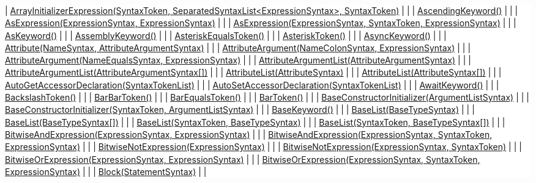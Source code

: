 | [ArrayInitializerExpression(SyntaxToken, SeparatedSyntaxList\<ExpressionSyntax>, SyntaxToken)](ArrayInitializerExpression/README.md#Roslynator_CSharp_CSharpFactory_ArrayInitializerExpression_Microsoft_CodeAnalysis_SyntaxToken_Microsoft_CodeAnalysis_SeparatedSyntaxList_Microsoft_CodeAnalysis_CSharp_Syntax_ExpressionSyntax__Microsoft_CodeAnalysis_SyntaxToken_) | |
| [AscendingKeyword()](AscendingKeyword/README.md) | |
| [AsExpression(ExpressionSyntax, ExpressionSyntax)](AsExpression/README.md#Roslynator_CSharp_CSharpFactory_AsExpression_Microsoft_CodeAnalysis_CSharp_Syntax_ExpressionSyntax_Microsoft_CodeAnalysis_CSharp_Syntax_ExpressionSyntax_) | |
| [AsExpression(ExpressionSyntax, SyntaxToken, ExpressionSyntax)](AsExpression/README.md#Roslynator_CSharp_CSharpFactory_AsExpression_Microsoft_CodeAnalysis_CSharp_Syntax_ExpressionSyntax_Microsoft_CodeAnalysis_SyntaxToken_Microsoft_CodeAnalysis_CSharp_Syntax_ExpressionSyntax_) | |
| [AsKeyword()](AsKeyword/README.md) | |
| [AssemblyKeyword()](AssemblyKeyword/README.md) | |
| [AsteriskEqualsToken()](AsteriskEqualsToken/README.md) | |
| [AsteriskToken()](AsteriskToken/README.md) | |
| [AsyncKeyword()](AsyncKeyword/README.md) | |
| [Attribute(NameSyntax, AttributeArgumentSyntax)](Attribute/README.md) | |
| [AttributeArgument(NameColonSyntax, ExpressionSyntax)](AttributeArgument/README.md#Roslynator_CSharp_CSharpFactory_AttributeArgument_Microsoft_CodeAnalysis_CSharp_Syntax_NameColonSyntax_Microsoft_CodeAnalysis_CSharp_Syntax_ExpressionSyntax_) | |
| [AttributeArgument(NameEqualsSyntax, ExpressionSyntax)](AttributeArgument/README.md#Roslynator_CSharp_CSharpFactory_AttributeArgument_Microsoft_CodeAnalysis_CSharp_Syntax_NameEqualsSyntax_Microsoft_CodeAnalysis_CSharp_Syntax_ExpressionSyntax_) | |
| [AttributeArgumentList(AttributeArgumentSyntax)](AttributeArgumentList/README.md#Roslynator_CSharp_CSharpFactory_AttributeArgumentList_Microsoft_CodeAnalysis_CSharp_Syntax_AttributeArgumentSyntax_) | |
| [AttributeArgumentList(AttributeArgumentSyntax\[\])](AttributeArgumentList/README.md#Roslynator_CSharp_CSharpFactory_AttributeArgumentList_Microsoft_CodeAnalysis_CSharp_Syntax_AttributeArgumentSyntax___) | |
| [AttributeList(AttributeSyntax)](AttributeList/README.md#Roslynator_CSharp_CSharpFactory_AttributeList_Microsoft_CodeAnalysis_CSharp_Syntax_AttributeSyntax_) | |
| [AttributeList(AttributeSyntax\[\])](AttributeList/README.md#Roslynator_CSharp_CSharpFactory_AttributeList_Microsoft_CodeAnalysis_CSharp_Syntax_AttributeSyntax___) | |
| [AutoGetAccessorDeclaration(SyntaxTokenList)](AutoGetAccessorDeclaration/README.md) | |
| [AutoSetAccessorDeclaration(SyntaxTokenList)](AutoSetAccessorDeclaration/README.md) | |
| [AwaitKeyword()](AwaitKeyword/README.md) | |
| [BackslashToken()](BackslashToken/README.md) | |
| [BarBarToken()](BarBarToken/README.md) | |
| [BarEqualsToken()](BarEqualsToken/README.md) | |
| [BarToken()](BarToken/README.md) | |
| [BaseConstructorInitializer(ArgumentListSyntax)](BaseConstructorInitializer/README.md#Roslynator_CSharp_CSharpFactory_BaseConstructorInitializer_Microsoft_CodeAnalysis_CSharp_Syntax_ArgumentListSyntax_) | |
| [BaseConstructorInitializer(SyntaxToken, ArgumentListSyntax)](BaseConstructorInitializer/README.md#Roslynator_CSharp_CSharpFactory_BaseConstructorInitializer_Microsoft_CodeAnalysis_SyntaxToken_Microsoft_CodeAnalysis_CSharp_Syntax_ArgumentListSyntax_) | |
| [BaseKeyword()](BaseKeyword/README.md) | |
| [BaseList(BaseTypeSyntax)](BaseList/README.md#Roslynator_CSharp_CSharpFactory_BaseList_Microsoft_CodeAnalysis_CSharp_Syntax_BaseTypeSyntax_) | |
| [BaseList(BaseTypeSyntax\[\])](BaseList/README.md#Roslynator_CSharp_CSharpFactory_BaseList_Microsoft_CodeAnalysis_CSharp_Syntax_BaseTypeSyntax___) | |
| [BaseList(SyntaxToken, BaseTypeSyntax)](BaseList/README.md#Roslynator_CSharp_CSharpFactory_BaseList_Microsoft_CodeAnalysis_SyntaxToken_Microsoft_CodeAnalysis_CSharp_Syntax_BaseTypeSyntax_) | |
| [BaseList(SyntaxToken, BaseTypeSyntax\[\])](BaseList/README.md#Roslynator_CSharp_CSharpFactory_BaseList_Microsoft_CodeAnalysis_SyntaxToken_Microsoft_CodeAnalysis_CSharp_Syntax_BaseTypeSyntax___) | |
| [BitwiseAndExpression(ExpressionSyntax, ExpressionSyntax)](BitwiseAndExpression/README.md#Roslynator_CSharp_CSharpFactory_BitwiseAndExpression_Microsoft_CodeAnalysis_CSharp_Syntax_ExpressionSyntax_Microsoft_CodeAnalysis_CSharp_Syntax_ExpressionSyntax_) | |
| [BitwiseAndExpression(ExpressionSyntax, SyntaxToken, ExpressionSyntax)](BitwiseAndExpression/README.md#Roslynator_CSharp_CSharpFactory_BitwiseAndExpression_Microsoft_CodeAnalysis_CSharp_Syntax_ExpressionSyntax_Microsoft_CodeAnalysis_SyntaxToken_Microsoft_CodeAnalysis_CSharp_Syntax_ExpressionSyntax_) | |
| [BitwiseNotExpression(ExpressionSyntax)](BitwiseNotExpression/README.md#Roslynator_CSharp_CSharpFactory_BitwiseNotExpression_Microsoft_CodeAnalysis_CSharp_Syntax_ExpressionSyntax_) | |
| [BitwiseNotExpression(ExpressionSyntax, SyntaxToken)](BitwiseNotExpression/README.md#Roslynator_CSharp_CSharpFactory_BitwiseNotExpression_Microsoft_CodeAnalysis_CSharp_Syntax_ExpressionSyntax_Microsoft_CodeAnalysis_SyntaxToken_) | |
| [BitwiseOrExpression(ExpressionSyntax, ExpressionSyntax)](BitwiseOrExpression/README.md#Roslynator_CSharp_CSharpFactory_BitwiseOrExpression_Microsoft_CodeAnalysis_CSharp_Syntax_ExpressionSyntax_Microsoft_CodeAnalysis_CSharp_Syntax_ExpressionSyntax_) | |
| [BitwiseOrExpression(ExpressionSyntax, SyntaxToken, ExpressionSyntax)](BitwiseOrExpression/README.md#Roslynator_CSharp_CSharpFactory_BitwiseOrExpression_Microsoft_CodeAnalysis_CSharp_Syntax_ExpressionSyntax_Microsoft_CodeAnalysis_SyntaxToken_Microsoft_CodeAnalysis_CSharp_Syntax_ExpressionSyntax_) | |
| [Block(StatementSyntax)](Block/README.md#Roslynator_CSharp_CSharpFactory_Block_Microsoft_CodeAnalysis_CSharp_Syntax_StatementSyntax_) | |